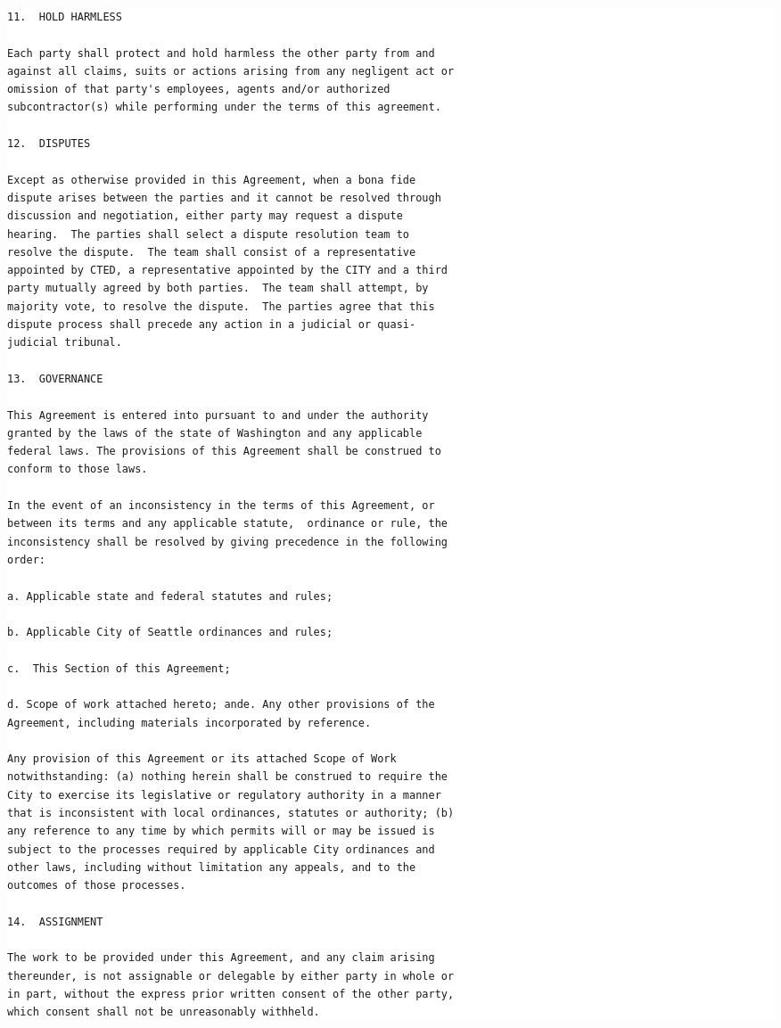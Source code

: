     11.  HOLD HARMLESS  
  
    Each party shall protect and hold harmless the other party from and  
    against all claims, suits or actions arising from any negligent act or  
    omission of that party's employees, agents and/or authorized  
    subcontractor(s) while performing under the terms of this agreement.  
  
    12.  DISPUTES  
  
    Except as otherwise provided in this Agreement, when a bona fide  
    dispute arises between the parties and it cannot be resolved through  
    discussion and negotiation, either party may request a dispute  
    hearing.  The parties shall select a dispute resolution team to  
    resolve the dispute.  The team shall consist of a representative  
    appointed by CTED, a representative appointed by the CITY and a third  
    party mutually agreed by both parties.  The team shall attempt, by  
    majority vote, to resolve the dispute.  The parties agree that this  
    dispute process shall precede any action in a judicial or quasi-  
    judicial tribunal.  
  
    13.  GOVERNANCE  
  
    This Agreement is entered into pursuant to and under the authority  
    granted by the laws of the state of Washington and any applicable  
    federal laws. The provisions of this Agreement shall be construed to  
    conform to those laws.  
  
    In the event of an inconsistency in the terms of this Agreement, or  
    between its terms and any applicable statute,  ordinance or rule, the  
    inconsistency shall be resolved by giving precedence in the following  
    order:  
  
    a. Applicable state and federal statutes and rules;  
  
    b. Applicable City of Seattle ordinances and rules;  
  
    c.  This Section of this Agreement;  
  
    d. Scope of work attached hereto; ande. Any other provisions of the  
    Agreement, including materials incorporated by reference.  
  
    Any provision of this Agreement or its attached Scope of Work  
    notwithstanding: (a) nothing herein shall be construed to require the  
    City to exercise its legislative or regulatory authority in a manner  
    that is inconsistent with local ordinances, statutes or authority; (b)  
    any reference to any time by which permits will or may be issued is  
    subject to the processes required by applicable City ordinances and  
    other laws, including without limitation any appeals, and to the  
    outcomes of those processes.  
  
    14.  ASSIGNMENT  
  
    The work to be provided under this Agreement, and any claim arising  
    thereunder, is not assignable or delegable by either party in whole or  
    in part, without the express prior written consent of the other party,  
    which consent shall not be unreasonably withheld.  
  
